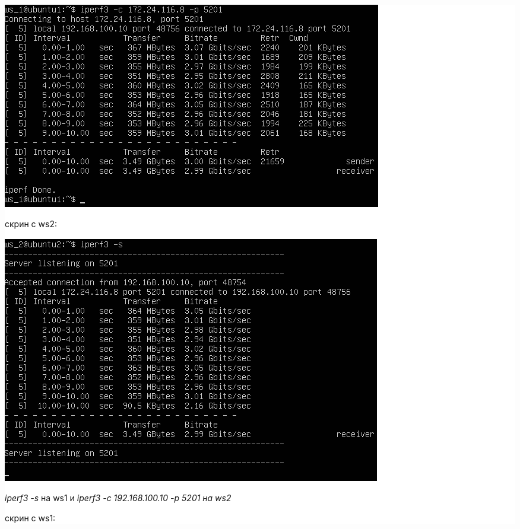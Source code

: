 ![3.2.1](images/3.2.1.png)

скрин с ws2:

![3.2.2](images/3.2.2.png)

*iperf3 -s* на ws1 и *iperf3 -c 192.168.100.10 -p 5201 на ws2*

скрин с ws1:
